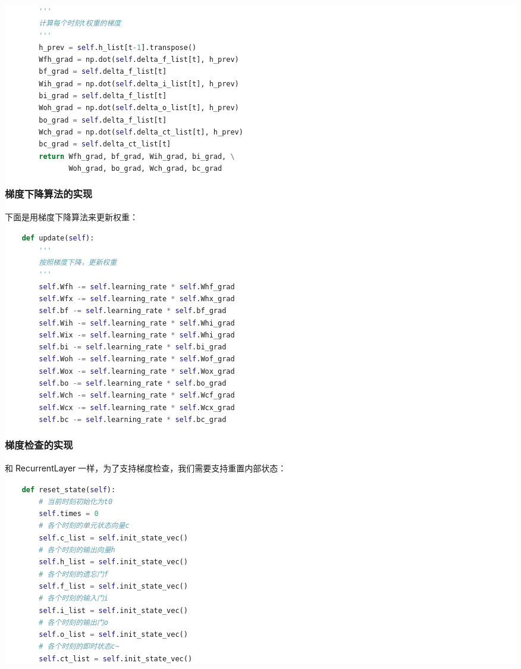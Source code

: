 ```python
        '''
        计算每个时刻t权重的梯度
        '''
        h_prev = self.h_list[t-1].transpose()
        Wfh_grad = np.dot(self.delta_f_list[t], h_prev)
        bf_grad = self.delta_f_list[t]
        Wih_grad = np.dot(self.delta_i_list[t], h_prev)
        bi_grad = self.delta_f_list[t]
        Woh_grad = np.dot(self.delta_o_list[t], h_prev)
        bo_grad = self.delta_f_list[t]
        Wch_grad = np.dot(self.delta_ct_list[t], h_prev)
        bc_grad = self.delta_ct_list[t]
        return Wfh_grad, bf_grad, Wih_grad, bi_grad, \
               Woh_grad, bo_grad, Wch_grad, bc_grad
```

### 梯度下降算法的实现

下面是用梯度下降算法来更新权重：

```python
    def update(self):
        '''
        按照梯度下降，更新权重
        '''
        self.Wfh -= self.learning_rate * self.Whf_grad
        self.Wfx -= self.learning_rate * self.Whx_grad
        self.bf -= self.learning_rate * self.bf_grad
        self.Wih -= self.learning_rate * self.Whi_grad
        self.Wix -= self.learning_rate * self.Whi_grad
        self.bi -= self.learning_rate * self.bi_grad
        self.Woh -= self.learning_rate * self.Wof_grad
        self.Wox -= self.learning_rate * self.Wox_grad
        self.bo -= self.learning_rate * self.bo_grad
        self.Wch -= self.learning_rate * self.Wcf_grad
        self.Wcx -= self.learning_rate * self.Wcx_grad
        self.bc -= self.learning_rate * self.bc_grad
```

### 梯度检查的实现

和 RecurrentLayer 一样，为了支持梯度检查，我们需要支持重置内部状态：

```python
    def reset_state(self):
        # 当前时刻初始化为t0
        self.times = 0
        # 各个时刻的单元状态向量c
        self.c_list = self.init_state_vec()
        # 各个时刻的输出向量h
        self.h_list = self.init_state_vec()
        # 各个时刻的遗忘门f
        self.f_list = self.init_state_vec()
        # 各个时刻的输入门i
        self.i_list = self.init_state_vec()
        # 各个时刻的输出门o
        self.o_list = self.init_state_vec()
        # 各个时刻的即时状态c~
        self.ct_list = self.init_state_vec()
```


[00-06-01]: ../../.gitbook/assets/00/06-01.png
[00-06-02]: ../../.gitbook/assets/00/06-02.png
[00-06-03]: ../../.gitbook/assets/00/06-03.png
[00-06-04]: ../../.gitbook/assets/00/06-04.png
[00-06-05]: ../../.gitbook/assets/00/06-05.png
[00-06-06]: ../../.gitbook/assets/00/06-06.png
[00-06-07]: ../../.gitbook/assets/00/06-07.png
[00-06-08]: ../../.gitbook/assets/00/06-08.png
[00-06-09]: ../../.gitbook/assets/00/06-09.png
[00-06-10]: ../../.gitbook/assets/00/06-10.png
[00-06-11]: ../../.gitbook/assets/00/06-11.png
[00-06-12]: ../../.gitbook/assets/00/06-12.png